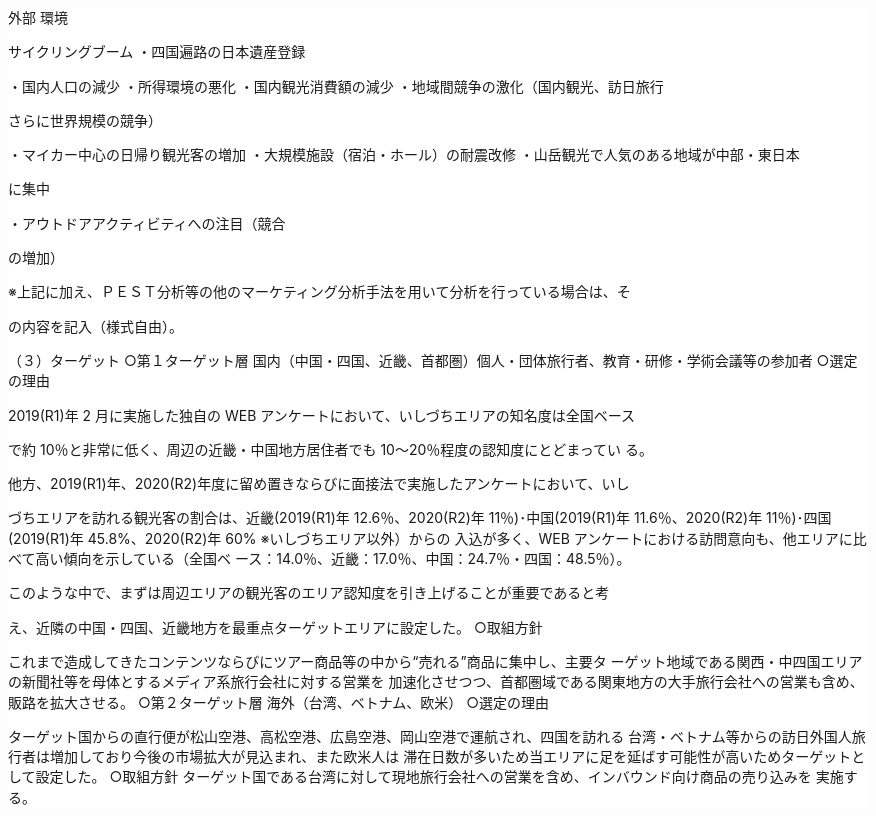 外部
環境

サイクリングブーム
・四国遍路の日本遺産登録

・国内人口の減少
・所得環境の悪化
・国内観光消費額の減少
・地域間競争の激化（国内観光、訪日旅行

さらに世界規模の競争）

・マイカー中心の日帰り観光客の増加
・大規模施設（宿泊・ホール）の耐震改修
・山岳観光で人気のある地域が中部・東日本

に集中

・アウトドアアクティビティへの注目（競合

の増加）

※上記に加え、ＰＥＳＴ分析等の他のマーケティング分析手法を用いて分析を行っている場合は、そ

の内容を記入（様式自由）。

（３）ターゲット
○第１ターゲット層
国内（中国・四国、近畿、首都圏）個人・団体旅行者、教育・研修・学術会議等の参加者
○選定の理由

2019(R1)年 2 月に実施した独自の WEB アンケートにおいて、いしづちエリアの知名度は全国ベース

で約 10％と非常に低く、周辺の近畿・中国地方居住者でも 10～20％程度の認知度にとどまってい
る。

他方、2019(R1)年、2020(R2)年度に留め置きならびに面接法で実施したアンケートにおいて、いし

づちエリアを訪れる観光客の割合は、近畿(2019(R1)年 12.6％、2020(R2)年 11％)･中国(2019(R1)年
11.6％、2020(R2)年 11％)･四国(2019(R1)年 45.8%、2020(R2)年 60% ※いしづちエリア以外）からの
入込が多く、WEB アンケートにおける訪問意向も、他エリアに比べて高い傾向を示している（全国ベ
ース：14.0％、近畿：17.0％、中国：24.7％・四国：48.5％）。

このような中で、まずは周辺エリアの観光客のエリア認知度を引き上げることが重要であると考

え、近隣の中国・四国、近畿地方を最重点ターゲットエリアに設定した。
○取組方針

これまで造成してきたコンテンツならびにツアー商品等の中から“売れる”商品に集中し、主要タ
ーゲット地域である関西・中四国エリアの新聞社等を母体とするメディア系旅行会社に対する営業を
加速化させつつ、首都圏域である関東地方の大手旅行会社への営業も含め、販路を拡大させる。
○第２ターゲット層
海外（台湾、ベトナム、欧米）
○選定の理由

ターゲット国からの直行便が松山空港、高松空港、広島空港、岡山空港で運航され、四国を訪れる
台湾・ベトナム等からの訪日外国人旅行者は増加しており今後の市場拡大が見込まれ、また欧米人は
滞在日数が多いため当エリアに足を延ばす可能性が高いためターゲットとして設定した。
○取組方針
ターゲット国である台湾に対して現地旅行会社への営業を含め、インバウンド向け商品の売り込みを
実施する。
